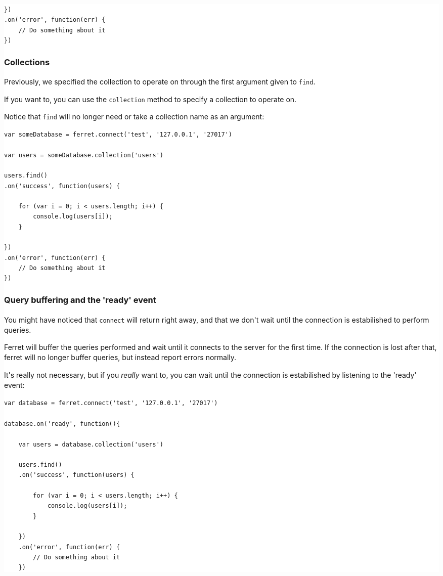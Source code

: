     })
    .on('error', function(err) {
        // Do something about it
    })

### Collections

Previously, we specified the collection to operate on through the first argument given to `find`.

If you want to, you can use the `collection` method to specify a collection to operate on.

Notice that `find` will no longer need or take a collection name as an argument:

    var someDatabase = ferret.connect('test', '127.0.0.1', '27017')

    var users = someDatabase.collection('users')
    
    users.find()
    .on('success', function(users) {
        
        for (var i = 0; i < users.length; i++) {
            console.log(users[i]);
        }
        
    })
    .on('error', function(err) {
        // Do something about it
    })


### Query buffering and the 'ready' event

You might have noticed that `connect` will return right away, and that we don't wait until the connection is estabilished to perform queries. 

Ferret will buffer the queries performed and wait until it connects to the server for the first time. If the connection is lost after that, ferret will no longer buffer queries, but instead report errors normally.

It's really not necessary, but if you *really* want to, you can wait until the connection is estabilished by listening to the 'ready' event:

    var database = ferret.connect('test', '127.0.0.1', '27017')
    
    database.on('ready', function(){
        
        var users = database.collection('users')

        users.find()
        .on('success', function(users) {
            
            for (var i = 0; i < users.length; i++) {
                console.log(users[i]);
            }
            
        })
        .on('error', function(err) {
            // Do something about it
        })
        